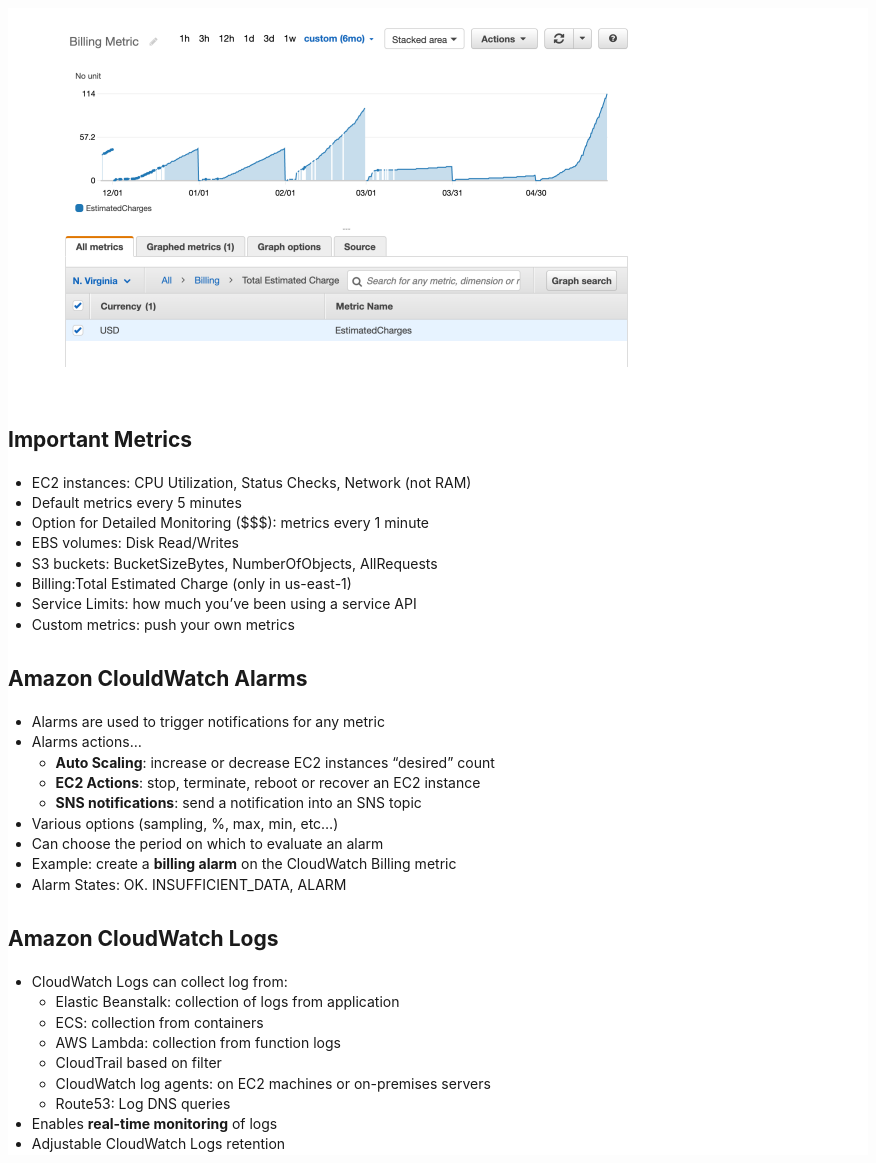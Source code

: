 ![clouwatch metrics](img/cloudwatchMetric.png)

## Important Metrics
- EC2 instances: CPU Utilization, Status Checks, Network (not RAM)
- Default metrics every 5 minutes
- Option for Detailed Monitoring ($$$): metrics every 1 minute
- EBS volumes: Disk Read/Writes
- S3 buckets: BucketSizeBytes, NumberOfObjects, AllRequests
- Billing:Total Estimated Charge (only in us-east-1)
- Service Limits: how much you’ve been using a service API
- Custom metrics: push your own metrics

## Amazon ClouldWatch Alarms

- Alarms are used to trigger notifications for any metric
- Alarms actions…
  - **Auto Scaling**: increase or decrease EC2 instances “desired” count
  - **EC2 Actions**: stop, terminate, reboot or recover an EC2 instance
  - **SNS notifications**: send a notification into an SNS topic
- Various options (sampling, %, max, min, etc…)
- Can choose the period on which to evaluate an alarm
- Example: create a **billing alarm** on the CloudWatch Billing metric
- Alarm States: OK. INSUFFICIENT_DATA, ALARM

## Amazon CloudWatch Logs 
- CloudWatch Logs can collect log from: 
  - Elastic Beanstalk: collection of logs from application 
  - ECS: collection from containers 
  - AWS Lambda: collection from function logs 
  - CloudTrail based on filter 
  - CloudWatch log agents: on EC2 machines or on-premises servers 
  - Route53: Log DNS queries 
- Enables **real-time monitoring** of logs 
- Adjustable CloudWatch Logs retention
